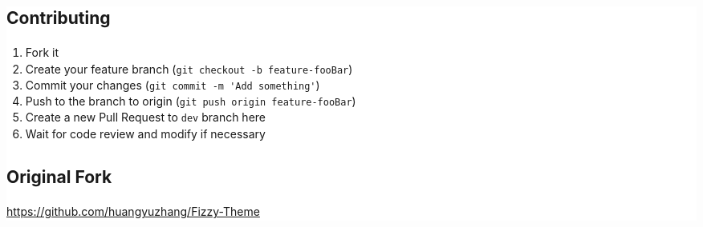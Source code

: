 ## Contributing

1. Fork it
2. Create your feature branch (`git checkout -b feature-fooBar`)
3. Commit your changes (`git commit -m 'Add something'`)
4. Push to the branch to origin (`git push origin feature-fooBar`)
5. Create a new Pull Request to `dev` branch here
6. Wait for code review and modify if necessary

## Original Fork

https://github.com/huangyuzhang/Fizzy-Theme


[bulma]: https://bulma.io/
[prismjs]: https://prismjs.com/
[jquery]: https://jquery.com/
[tocify]: http://gregfranko.com/jquery.tocify.js/
[mathjax]: https://www.mathjax.org/
[katex]: https://katex.org/
[disqus]: https://disqus.com/
[gitalk]: https://github.com/gitalk/gitalk
[valine]: https://github.com/xCss/Valine
[vssue]: https://github.com/meteorlxy/vssue
[custom-prism]: https://prismjs.com/download.html#themes=prism-tomorrow&languages=markup+css+clike+javascript+bash+ruby+git+json+markdown+nginx+sql+python+r&plugins=line-numbers+toolbar+show-language
[ghost-search]: https://github.com/HauntedThemes/ghost-search
[iconfont]:https://www.iconfont.cn